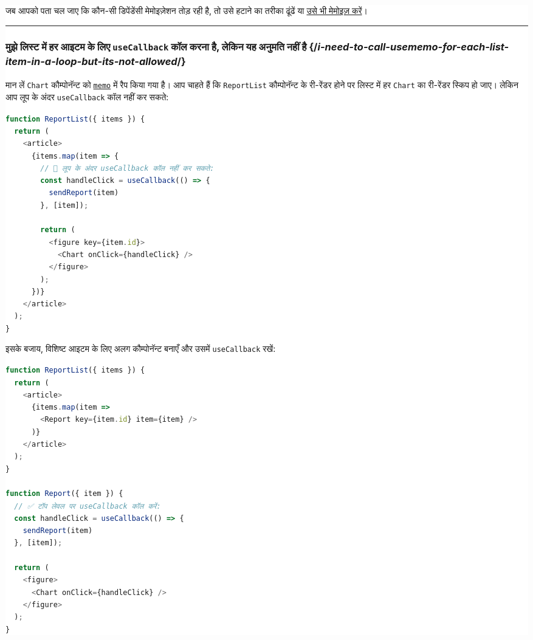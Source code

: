 जब आपको पता चल जाए कि कौन-सी डिपेंडेंसी मेमोइज़ेशन तोड़ रही है, तो उसे हटाने का तरीका ढूंढें या [उसे भी मेमोइज़ करें](/reference/react/useMemo#memoizing-a-dependency-of-another-hook)।

---

### मुझे लिस्ट में हर आइटम के लिए `useCallback` कॉल करना है, लेकिन यह अनुमति नहीं है {/*i-need-to-call-usememo-for-each-list-item-in-a-loop-but-its-not-allowed*/}

मान लें `Chart` कौम्पोनॅन्ट को [`memo`](/reference/react/memo) में रैप किया गया है। आप चाहते हैं कि `ReportList` कौम्पोनॅन्ट के री-रेंडर होने पर लिस्ट में हर `Chart` का री-रेंडर स्किप हो जाए। लेकिन आप लूप के अंदर `useCallback` कॉल नहीं कर सकते:

```js {5-14}
function ReportList({ items }) {
  return (
    <article>
      {items.map(item => {
        // 🔴 लूप के अंदर useCallback कॉल नहीं कर सकते:
        const handleClick = useCallback(() => {
          sendReport(item)
        }, [item]);

        return (
          <figure key={item.id}>
            <Chart onClick={handleClick} />
          </figure>
        );
      })}
    </article>
  );
}
```

इसके बजाय, विशिष्ट आइटम के लिए अलग कौम्पोनॅन्ट बनाएँ और उसमें `useCallback` रखें:

```js {5,12-21}
function ReportList({ items }) {
  return (
    <article>
      {items.map(item =>
        <Report key={item.id} item={item} />
      )}
    </article>
  );
}

function Report({ item }) {
  // ✅ टॉप लेवल पर useCallback कॉल करें:
  const handleClick = useCallback(() => {
    sendReport(item)
  }, [item]);

  return (
    <figure>
      <Chart onClick={handleClick} />
    </figure>
  );
}
```
